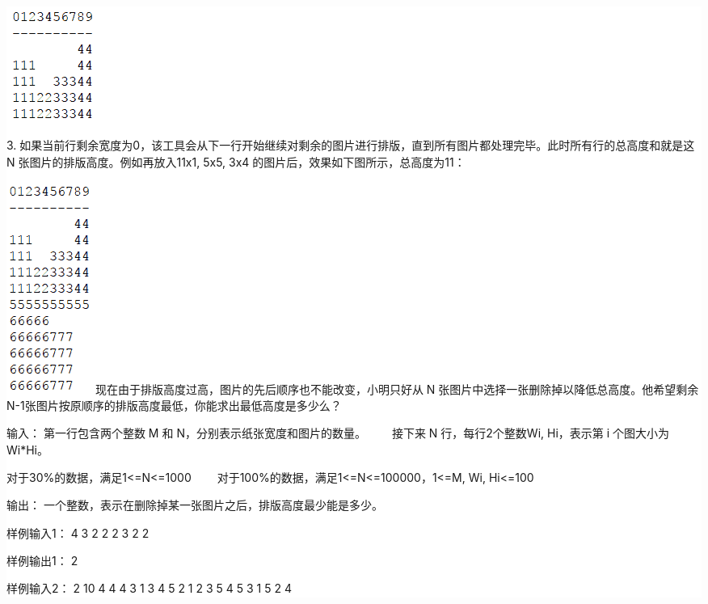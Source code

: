  ![在这里插入图片描述](img/a2bb098a025ef28d69f32121a8c6fdac.png)

3\. 如果当前行剩余宽度为0，该工具会从下一行开始继续对剩余的图片进行排版，直到所有图片都处理完毕。此时所有行的总高度和就是这 N 张图片的排版高度。例如再放入11x1, 5x5, 3x4 的图片后，效果如下图所示，总高度为11：

![在这里插入图片描述](img/a5a7403191a6e0b74895c1c8c4366cb1.png)
现在由于排版高度过高，图片的先后顺序也不能改变，小明只好从 N 张图片中选择一张删除掉以降低总高度。他希望剩余N-1张图片按原顺序的排版高度最低，你能求出最低高度是多少么？

输入：
第一行包含两个整数 M 和 N，分别表示纸张宽度和图片的数量。
　　接下来 N 行，每行2个整数Wi, Hi，表示第 i 个图大小为 Wi*Hi。

对于30%的数据，满足1<=N<=1000
　　对于100%的数据，满足1<=N<=100000，1<=M, Wi, Hi<=100

输出：
一个整数，表示在删除掉某一张图片之后，排版高度最少能是多少。

样例输入1：
4 3
2 2
2 3
2 2

样例输出1：
2

样例输入2：
2 10
4 4
4 3
1 3
4 5
2 1
2 3
5 4
5 3
1 5
2 4
